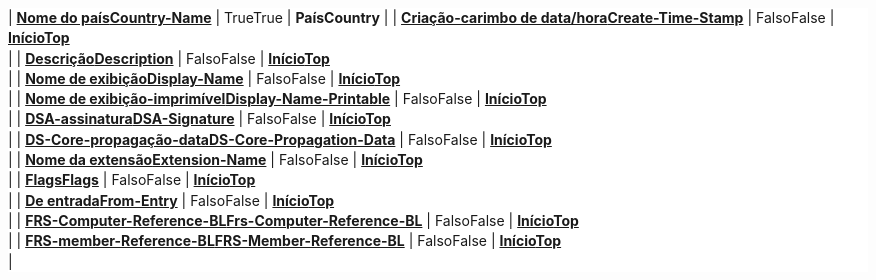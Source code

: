 | [<span data-ttu-id="ff960-186">**Nome do país**</span><span class="sxs-lookup"><span data-stu-id="ff960-186">**Country-Name**</span></span>](a-c.md)                                               | <span data-ttu-id="ff960-187">True</span><span class="sxs-lookup"><span data-stu-id="ff960-187">True</span></span>      | <span data-ttu-id="ff960-188">**País**</span><span class="sxs-lookup"><span data-stu-id="ff960-188">**Country**</span></span>                     |
| [<span data-ttu-id="ff960-189">**Criação-carimbo de data/hora**</span><span class="sxs-lookup"><span data-stu-id="ff960-189">**Create-Time-Stamp**</span></span>](a-createtimestamp.md)                            | <span data-ttu-id="ff960-190">Falso</span><span class="sxs-lookup"><span data-stu-id="ff960-190">False</span></span>     | [<span data-ttu-id="ff960-191">**Início**</span><span class="sxs-lookup"><span data-stu-id="ff960-191">**Top**</span></span>](c-top.md)<br/> |
| [<span data-ttu-id="ff960-192">**Descrição**</span><span class="sxs-lookup"><span data-stu-id="ff960-192">**Description**</span></span>](a-description.md)                                      | <span data-ttu-id="ff960-193">Falso</span><span class="sxs-lookup"><span data-stu-id="ff960-193">False</span></span>     | [<span data-ttu-id="ff960-194">**Início**</span><span class="sxs-lookup"><span data-stu-id="ff960-194">**Top**</span></span>](c-top.md)<br/> |
| [<span data-ttu-id="ff960-195">**Nome de exibição**</span><span class="sxs-lookup"><span data-stu-id="ff960-195">**Display-Name**</span></span>](a-displayname.md)                                     | <span data-ttu-id="ff960-196">Falso</span><span class="sxs-lookup"><span data-stu-id="ff960-196">False</span></span>     | [<span data-ttu-id="ff960-197">**Início**</span><span class="sxs-lookup"><span data-stu-id="ff960-197">**Top**</span></span>](c-top.md)<br/> |
| [<span data-ttu-id="ff960-198">**Nome de exibição-imprimível**</span><span class="sxs-lookup"><span data-stu-id="ff960-198">**Display-Name-Printable**</span></span>](a-displaynameprintable.md)                  | <span data-ttu-id="ff960-199">Falso</span><span class="sxs-lookup"><span data-stu-id="ff960-199">False</span></span>     | [<span data-ttu-id="ff960-200">**Início**</span><span class="sxs-lookup"><span data-stu-id="ff960-200">**Top**</span></span>](c-top.md)<br/> |
| [<span data-ttu-id="ff960-201">**DSA-assinatura**</span><span class="sxs-lookup"><span data-stu-id="ff960-201">**DSA-Signature**</span></span>](a-dsasignature.md)                                   | <span data-ttu-id="ff960-202">Falso</span><span class="sxs-lookup"><span data-stu-id="ff960-202">False</span></span>     | [<span data-ttu-id="ff960-203">**Início**</span><span class="sxs-lookup"><span data-stu-id="ff960-203">**Top**</span></span>](c-top.md)<br/> |
| [<span data-ttu-id="ff960-204">**DS-Core-propagação-data**</span><span class="sxs-lookup"><span data-stu-id="ff960-204">**DS-Core-Propagation-Data**</span></span>](a-dscorepropagationdata.md)               | <span data-ttu-id="ff960-205">Falso</span><span class="sxs-lookup"><span data-stu-id="ff960-205">False</span></span>     | [<span data-ttu-id="ff960-206">**Início**</span><span class="sxs-lookup"><span data-stu-id="ff960-206">**Top**</span></span>](c-top.md)<br/> |
| [<span data-ttu-id="ff960-207">**Nome da extensão**</span><span class="sxs-lookup"><span data-stu-id="ff960-207">**Extension-Name**</span></span>](a-extensionname.md)                                 | <span data-ttu-id="ff960-208">Falso</span><span class="sxs-lookup"><span data-stu-id="ff960-208">False</span></span>     | [<span data-ttu-id="ff960-209">**Início**</span><span class="sxs-lookup"><span data-stu-id="ff960-209">**Top**</span></span>](c-top.md)<br/> |
| [<span data-ttu-id="ff960-210">**Flags**</span><span class="sxs-lookup"><span data-stu-id="ff960-210">**Flags**</span></span>](a-flags.md)                                                  | <span data-ttu-id="ff960-211">Falso</span><span class="sxs-lookup"><span data-stu-id="ff960-211">False</span></span>     | [<span data-ttu-id="ff960-212">**Início**</span><span class="sxs-lookup"><span data-stu-id="ff960-212">**Top**</span></span>](c-top.md)<br/> |
| [<span data-ttu-id="ff960-213">**De entrada**</span><span class="sxs-lookup"><span data-stu-id="ff960-213">**From-Entry**</span></span>](a-fromentry.md)                                         | <span data-ttu-id="ff960-214">Falso</span><span class="sxs-lookup"><span data-stu-id="ff960-214">False</span></span>     | [<span data-ttu-id="ff960-215">**Início**</span><span class="sxs-lookup"><span data-stu-id="ff960-215">**Top**</span></span>](c-top.md)<br/> |
| [<span data-ttu-id="ff960-216">**FRS-Computer-Reference-BL**</span><span class="sxs-lookup"><span data-stu-id="ff960-216">**Frs-Computer-Reference-BL**</span></span>](a-frscomputerreferencebl.md)             | <span data-ttu-id="ff960-217">Falso</span><span class="sxs-lookup"><span data-stu-id="ff960-217">False</span></span>     | [<span data-ttu-id="ff960-218">**Início**</span><span class="sxs-lookup"><span data-stu-id="ff960-218">**Top**</span></span>](c-top.md)<br/> |
| [<span data-ttu-id="ff960-219">**FRS-member-Reference-BL**</span><span class="sxs-lookup"><span data-stu-id="ff960-219">**FRS-Member-Reference-BL**</span></span>](a-frsmemberreferencebl.md)                 | <span data-ttu-id="ff960-220">Falso</span><span class="sxs-lookup"><span data-stu-id="ff960-220">False</span></span>     | [<span data-ttu-id="ff960-221">**Início**</span><span class="sxs-lookup"><span data-stu-id="ff960-221">**Top**</span></span>](c-top.md)<br/> |